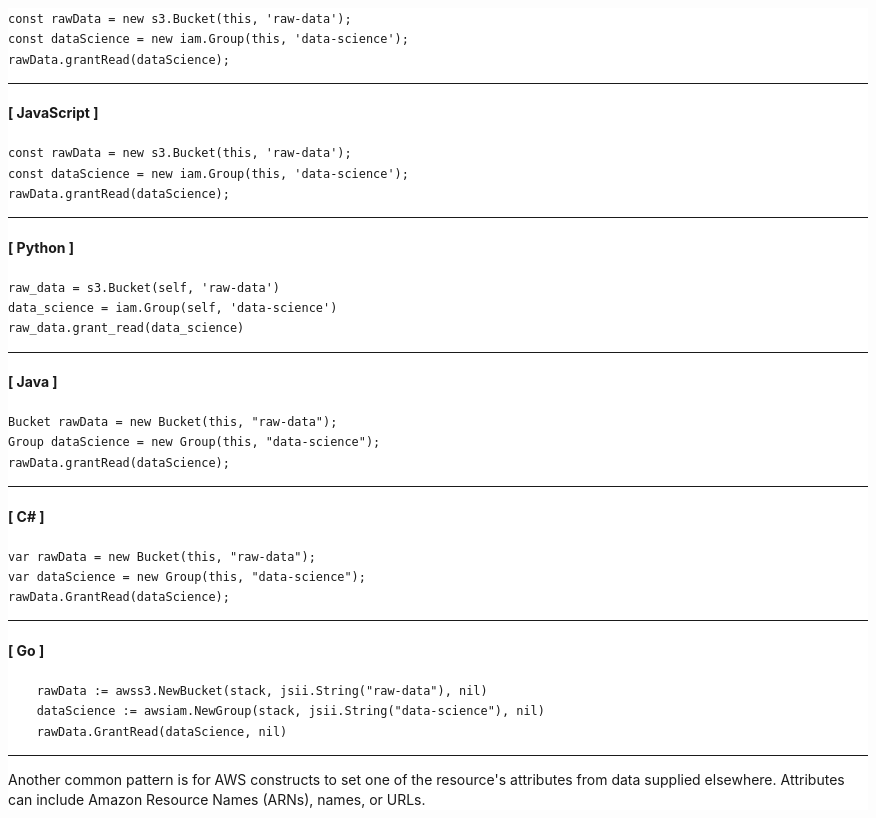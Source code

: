 ```
const rawData = new s3.Bucket(this, 'raw-data');
const dataScience = new iam.Group(this, 'data-science');
rawData.grantRead(dataScience);
```

------
#### [ JavaScript ]

```
const rawData = new s3.Bucket(this, 'raw-data');
const dataScience = new iam.Group(this, 'data-science');
rawData.grantRead(dataScience);
```

------
#### [ Python ]

```
raw_data = s3.Bucket(self, 'raw-data')
data_science = iam.Group(self, 'data-science')
raw_data.grant_read(data_science)
```

------
#### [ Java ]

```
Bucket rawData = new Bucket(this, "raw-data");
Group dataScience = new Group(this, "data-science");
rawData.grantRead(dataScience);
```

------
#### [ C\# ]

```
var rawData = new Bucket(this, "raw-data");
var dataScience = new Group(this, "data-science");
rawData.GrantRead(dataScience);
```

------
#### [ Go ]

```
	rawData := awss3.NewBucket(stack, jsii.String("raw-data"), nil)
	dataScience := awsiam.NewGroup(stack, jsii.String("data-science"), nil)
	rawData.GrantRead(dataScience, nil)
```

------

Another common pattern is for AWS constructs to set one of the resource's attributes from data supplied elsewhere\. Attributes can include Amazon Resource Names \(ARNs\), names, or URLs\.
